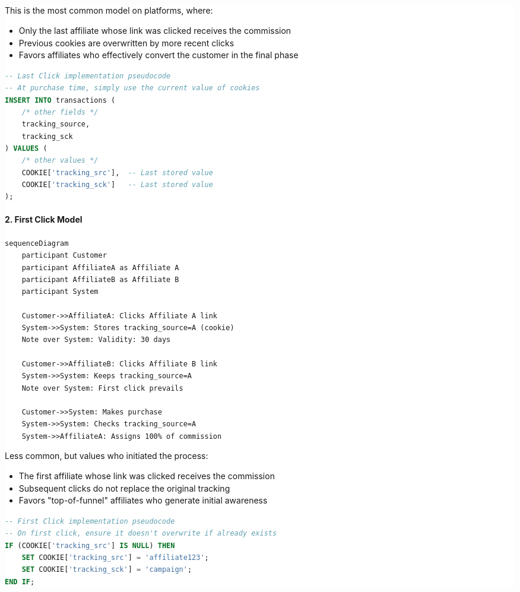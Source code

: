 
This is the most common model on platforms, where:
- Only the last affiliate whose link was clicked receives the commission
- Previous cookies are overwritten by more recent clicks
- Favors affiliates who effectively convert the customer in the final phase


```sql
-- Last Click implementation pseudocode
-- At purchase time, simply use the current value of cookies
INSERT INTO transactions (
    /* other fields */
    tracking_source,
    tracking_sck
) VALUES (
    /* other values */
    COOKIE['tracking_src'],  -- Last stored value
    COOKIE['tracking_sck']   -- Last stored value
);
```


#### 2. First Click Model


```mermaid
sequenceDiagram
    participant Customer
    participant AffiliateA as Affiliate A
    participant AffiliateB as Affiliate B
    participant System
    
    Customer->>AffiliateA: Clicks Affiliate A link
    System->>System: Stores tracking_source=A (cookie)
    Note over System: Validity: 30 days
    
    Customer->>AffiliateB: Clicks Affiliate B link
    System->>System: Keeps tracking_source=A
    Note over System: First click prevails
    
    Customer->>System: Makes purchase
    System->>System: Checks tracking_source=A
    System->>AffiliateA: Assigns 100% of commission
```


Less common, but values who initiated the process:
- The first affiliate whose link was clicked receives the commission
- Subsequent clicks do not replace the original tracking
- Favors "top-of-funnel" affiliates who generate initial awareness


```sql
-- First Click implementation pseudocode
-- On first click, ensure it doesn't overwrite if already exists
IF (COOKIE['tracking_src'] IS NULL) THEN
    SET COOKIE['tracking_src'] = 'affiliate123';
    SET COOKIE['tracking_sck'] = 'campaign';
END IF;
```
